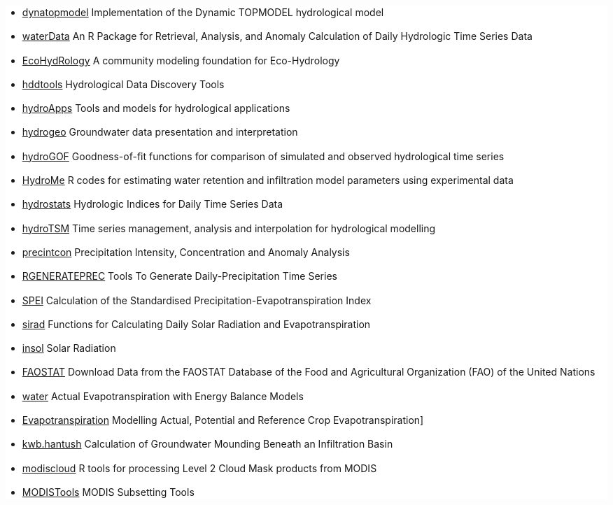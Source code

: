 * [dynatopmodel](https://cran.r-project.org/web/packages/dynatopmodel/index.html)	Implementation of the Dynamic TOPMODEL hydrological model

* [waterData](https://cran.r-project.org/web/packages/waterData/index.html)	An R Package for Retrieval, Analysis, and Anomaly Calculation of Daily Hydrologic Time Series Data

* [EcoHydRology](https://cran.r-project.org/web/packages/EcoHydRology/index.html)	A community modeling foundation for Eco-Hydrology

* [hddtools](https://cran.r-project.org/web/packages/hddtools/index.html)	Hydrological Data Discovery Tools

* [hydroApps](https://cran.r-project.org/web/packages/hydroApps/index.html)	Tools and models for hydrological applications

* [hydrogeo](https://cran.r-project.org/web/packages/hydrogeo/index.html)	Groundwater data presentation and interpretation

* [hydroGOF](https://cran.r-project.org/web/packages/hydroGOF/index.html)	Goodness-of-fit functions for comparison of simulated and observed hydrological time series

* [HydroMe](https://cran.r-project.org/web/packages/HydroMe/index.html)	R codes for estimating water retention and infiltration model parameters using experimental data

* [hydrostats](https://cran.r-project.org/web/packages/hydrostats/index.html)	Hydrologic Indices for Daily Time Series Data

* [hydroTSM](https://cran.r-project.org/web/packages/hydroTSM/index.html)	Time series management, analysis and interpolation for hydrological modelling

* [precintcon](https://cran.r-project.org/web/packages/precintcon/index.html)	Precipitation Intensity, Concentration and Anomaly Analysis

* [RGENERATEPREC](https://cran.r-project.org/web/packages/RGENERATEPREC/index.html)	Tools To Generate Daily-Precipitation Time Series

* [SPEI](https://cran.r-project.org/web/packages/SPEI/index.html)	Calculation of the Standardised Precipitation-Evapotranspiration Index

* [sirad](https://cran.r-project.org/web/packages/sirad/index.html)	Functions for Calculating Daily Solar Radiation and Evapotranspiration

* [insol](https://cran.r-project.org/web/packages/insol/index.html)	Solar Radiation

* [FAOSTAT](https://cran.r-project.org/web/packages/FAOSTAT/index.html)	Download Data from the FAOSTAT Database of the Food and Agricultural Organization (FAO) of the United Nations

* [water](https://cran.r-project.org/web/packages/water/index.html)	Actual Evapotranspiration with Energy Balance Models

* [Evapotranspiration](https://cran.r-project.org/web/packages/Evapotranspiration/index.html)	Modelling Actual, Potential and Reference Crop Evapotranspiration]

* [kwb.hantush](https://cran.r-project.org/web/packages/kwb.hantush/index.html)	Calculation of Groundwater Mounding Beneath an Infiltration Basin

* [modiscloud](https://cran.r-project.org/web/packages/modiscloud/index.html)	R tools for processing Level 2 Cloud Mask products from MODIS

* [MODISTools](https://cran.r-project.org/web/packages/MODISTools/index.html)	MODIS Subsetting Tools
